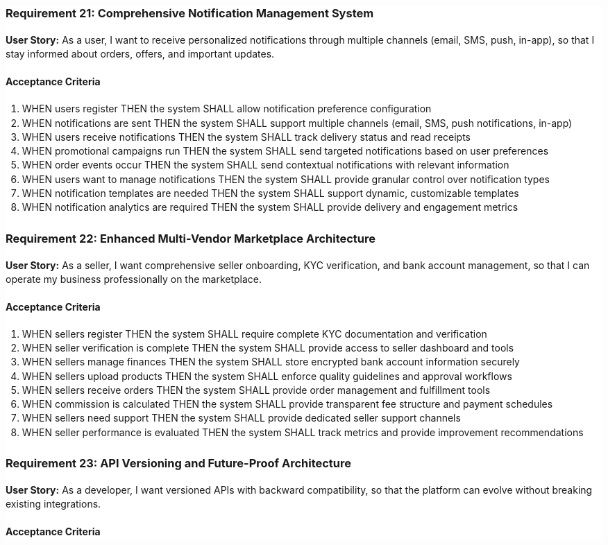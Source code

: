 ### Requirement 21: Comprehensive Notification Management System

**User Story:** As a user, I want to receive personalized notifications through multiple channels (email, SMS, push, in-app), so that I stay informed about orders, offers, and important updates.

#### Acceptance Criteria

1. WHEN users register THEN the system SHALL allow notification preference configuration
2. WHEN notifications are sent THEN the system SHALL support multiple channels (email, SMS, push notifications, in-app)
3. WHEN users receive notifications THEN the system SHALL track delivery status and read receipts
4. WHEN promotional campaigns run THEN the system SHALL send targeted notifications based on user preferences
5. WHEN order events occur THEN the system SHALL send contextual notifications with relevant information
6. WHEN users want to manage notifications THEN the system SHALL provide granular control over notification types
7. WHEN notification templates are needed THEN the system SHALL support dynamic, customizable templates
8. WHEN notification analytics are required THEN the system SHALL provide delivery and engagement metrics

### Requirement 22: Enhanced Multi-Vendor Marketplace Architecture

**User Story:** As a seller, I want comprehensive seller onboarding, KYC verification, and bank account management, so that I can operate my business professionally on the marketplace.

#### Acceptance Criteria

1. WHEN sellers register THEN the system SHALL require complete KYC documentation and verification
2. WHEN seller verification is complete THEN the system SHALL provide access to seller dashboard and tools
3. WHEN sellers manage finances THEN the system SHALL store encrypted bank account information securely
4. WHEN sellers upload products THEN the system SHALL enforce quality guidelines and approval workflows
5. WHEN sellers receive orders THEN the system SHALL provide order management and fulfillment tools
6. WHEN commission is calculated THEN the system SHALL provide transparent fee structure and payment schedules
7. WHEN sellers need support THEN the system SHALL provide dedicated seller support channels
8. WHEN seller performance is evaluated THEN the system SHALL track metrics and provide improvement recommendations

### Requirement 23: API Versioning and Future-Proof Architecture

**User Story:** As a developer, I want versioned APIs with backward compatibility, so that the platform can evolve without breaking existing integrations.

#### Acceptance Criteria
